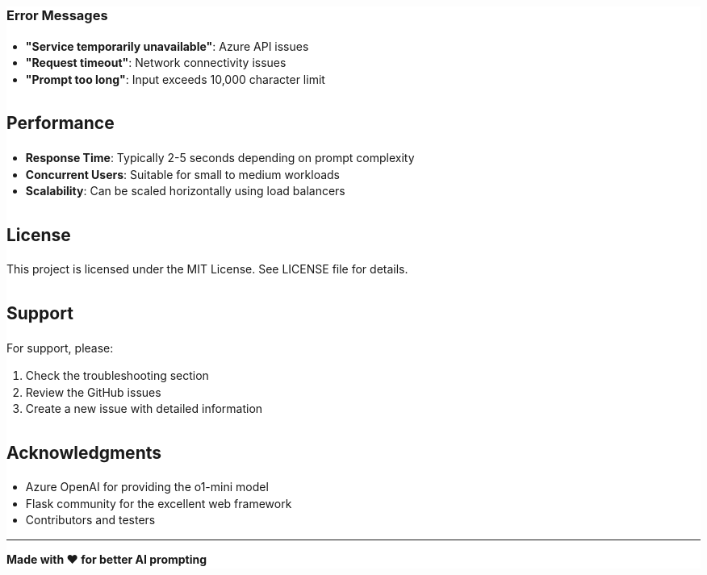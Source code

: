 ### Error Messages

- **"Service temporarily unavailable"**: Azure API issues
- **"Request timeout"**: Network connectivity issues
- **"Prompt too long"**: Input exceeds 10,000 character limit

## Performance

- **Response Time**: Typically 2-5 seconds depending on prompt complexity
- **Concurrent Users**: Suitable for small to medium workloads
- **Scalability**: Can be scaled horizontally using load balancers

## License

This project is licensed under the MIT License. See LICENSE file for details.

## Support

For support, please:
1. Check the troubleshooting section
2. Review the GitHub issues
3. Create a new issue with detailed information

## Acknowledgments

- Azure OpenAI for providing the o1-mini model
- Flask community for the excellent web framework
- Contributors and testers

---

**Made with ❤️ for better AI prompting**
